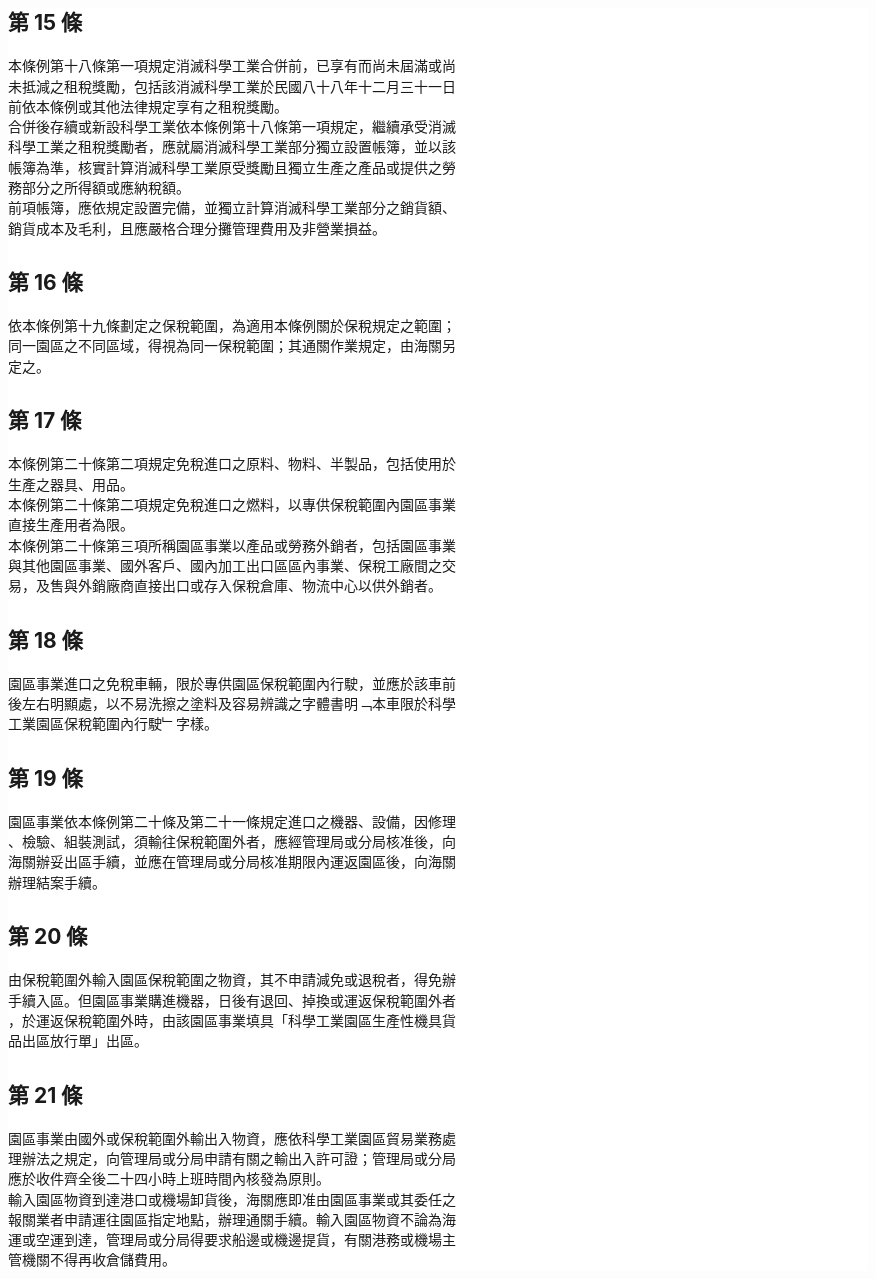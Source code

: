 第 15 條
--------
本條例第十八條第一項規定消滅科學工業合併前，已享有而尚未屆滿或尚  
未抵減之租稅獎勵，包括該消滅科學工業於民國八十八年十二月三十一日  
前依本條例或其他法律規定享有之租稅獎勵。  
合併後存續或新設科學工業依本條例第十八條第一項規定，繼續承受消滅  
科學工業之租稅獎勵者，應就屬消滅科學工業部分獨立設置帳簿，並以該  
帳簿為準，核實計算消滅科學工業原受獎勵且獨立生產之產品或提供之勞  
務部分之所得額或應納稅額。  
前項帳簿，應依規定設置完備，並獨立計算消滅科學工業部分之銷貨額、  
銷貨成本及毛利，且應嚴格合理分攤管理費用及非營業損益。

第 16 條
--------
依本條例第十九條劃定之保稅範圍，為適用本條例關於保稅規定之範圍；  
同一園區之不同區域，得視為同一保稅範圍；其通關作業規定，由海關另  
定之。

第 17 條
--------
本條例第二十條第二項規定免稅進口之原料、物料、半製品，包括使用於  
生產之器具、用品。  
本條例第二十條第二項規定免稅進口之燃料，以專供保稅範圍內園區事業  
直接生產用者為限。  
本條例第二十條第三項所稱園區事業以產品或勞務外銷者，包括園區事業  
與其他園區事業、國外客戶、國內加工出口區區內事業、保稅工廠間之交  
易，及售與外銷廠商直接出口或存入保稅倉庫、物流中心以供外銷者。

第 18 條
--------
園區事業進口之免稅車輛，限於專供園區保稅範圍內行駛，並應於該車前  
後左右明顯處，以不易洗擦之塗料及容易辨識之字體書明﹁本車限於科學  
工業園區保稅範圍內行駛﹂字樣。

第 19 條
--------
園區事業依本條例第二十條及第二十一條規定進口之機器、設備，因修理  
、檢驗、組裝測試，須輸往保稅範圍外者，應經管理局或分局核准後，向  
海關辦妥出區手續，並應在管理局或分局核准期限內運返園區後，向海關  
辦理結案手續。

第 20 條
--------
由保稅範圍外輸入園區保稅範圍之物資，其不申請減免或退稅者，得免辦  
手續入區。但園區事業購進機器，日後有退回、掉換或運返保稅範圍外者  
，於運返保稅範圍外時，由該園區事業填具「科學工業園區生產性機具貨  
品出區放行單」出區。

第 21 條
--------
園區事業由國外或保稅範圍外輸出入物資，應依科學工業園區貿易業務處  
理辦法之規定，向管理局或分局申請有關之輸出入許可證；管理局或分局  
應於收件齊全後二十四小時上班時間內核發為原則。  
輸入園區物資到達港口或機場卸貨後，海關應即准由園區事業或其委任之  
報關業者申請運往園區指定地點，辦理通關手續。輸入園區物資不論為海  
運或空運到達，管理局或分局得要求船邊或機邊提貨，有關港務或機場主  
管機關不得再收倉儲費用。
